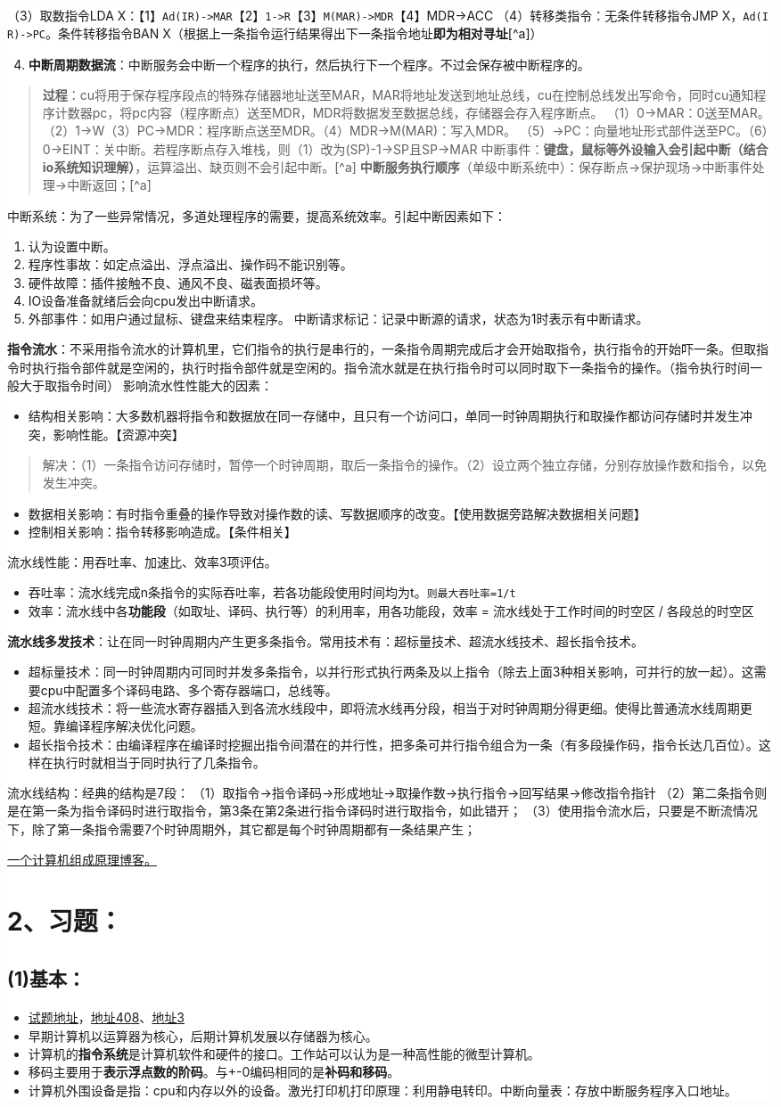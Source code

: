 （3）取数指令LDA X：【1】`Ad(IR)->MAR`【2】`1->R`【3】`M(MAR)->MDR`【4】MDR->ACC
（4）转移类指令：无条件转移指令JMP X，`Ad(IR)->PC`。条件转移指令BAN X（根据上一条指令运行结果得出下一条指令地址**即为相对寻址**[^a]）

4. **中断周期数据流**：中断服务会中断一个程序的执行，然后执行下一个程序。不过会保存被中断程序的。
>**过程**：cu将用于保存程序段点的特殊存储器地址送至MAR，MAR将地址发送到地址总线，cu在控制总线发出写命令，同时cu通知程序计数器pc，将pc内容（程序断点）送至MDR，MDR将数据发至数据总线，存储器会存入程序断点。
（1）0->MAR：0送至MAR。
（2）1->W（3）PC->MDR：程序断点送至MDR。（4）MDR->M(MAR)：写入MDR。
（5）->PC：向量地址形式部件送至PC。（6）0->EINT：关中断。若程序断点存入堆栈，则（1）改为(SP)-1->SP且SP->MAR
>中断事件：<b c=gn>键盘，鼠标等外设输入会引起中断（结合io系统知识理解）</b>，运算溢出、缺页则不会引起中断。[^a]
>**中断服务执行顺序**（单级中断系统中）：保存断点->保护现场->中断事件处理->中断返回；[^a]

中断系统：为了一些异常情况，多道处理程序的需要，提高系统效率。引起中断因素如下：
1. 认为设置中断。
2. 程序性事故：如定点溢出、浮点溢出、操作码不能识别等。
3. 硬件故障：插件接触不良、通风不良、磁表面损坏等。
4. IO设备准备就绪后会向cpu发出中断请求。
5. 外部事件：如用户通过鼠标、键盘来结束程序。
中断请求标记：记录中断源的请求，状态为1时表示有中断请求。

**指令流水**：不采用指令流水的计算机里，它们指令的执行是串行的，一条指令周期完成后才会开始取指令，执行指令的开始吓一条。但取指令时执行指令部件就是空闲的，执行时指令部件就是空闲的。指令流水就是在执行指令时可以同时取下一条指令的操作。（指令执行时间一般大于取指令时间）
影响流水性性能大的因素：
- 结构相关影响：大多数机器将指令和数据放在同一存储中，且只有一个访问口，单同一时钟周期执行和取操作都访问存储时并发生冲突，影响性能。【资源冲突】
>解决：（1）一条指令访问存储时，暂停一个时钟周期，取后一条指令的操作。（2）设立两个独立存储，分别存放操作数和指令，以免发生冲突。
- 数据相关影响：有时指令重叠的操作导致对操作数的读、写数据顺序的改变。【使用数据旁路解决数据相关问题】
- 控制相关影响：指令转移影响造成。【条件相关】

流水线性能：用吞吐率、加速比、效率3项评估。
- 吞吐率：流水线完成n条指令的实际吞吐率，若各功能段使用时间均为t。`则最大吞吐率=1/t`
- 效率：流水线中各**功能段**（如取址、译码、执行等）的利用率，用各功能段，效率 = 流水线处于工作时间的时空区 / 各段总的时空区

**流水线多发技术**：让在同一时钟周期内产生更多条指令。常用技术有：超标量技术、超流水线技术、超长指令技术。
- 超标量技术：同一时钟周期内可同时并发多条指令，以并行形式执行两条及以上指令（除去上面3种相关影响，可并行的放一起）。这需要cpu中配置多个译码电路、多个寄存器端口，总线等。
- 超流水线技术：将一些流水寄存器插入到各流水线段中，即将流水线再分段，相当于对时钟周期分得更细。使得比普通流水线周期更短。靠编译程序解决优化问题。
- 超长指令技术：由编译程序在编译时挖掘出指令间潜在的并行性，把多条可并行指令组合为一条（有多段操作码，指令长达几百位）。这样在执行时就相当于同时执行了几条指令。

流水线结构：经典的结构是7段：
（1）取指令->指令译码->形成地址->取操作数->执行指令->回写结果->修改指令指针
（2）第二条指令则是在第一条为指令译码时进行取指令，第3条在第2条进行指令译码时进行取指令，如此错开；
（3）使用指令流水后，只要是不断流情况下，除了第一条指令需要7个时钟周期外，其它都是每个时钟周期都有一条结果产生；


[一个计算机组成原理博客。](https://www.jianshu.com/p/23a926f0409b)

# 2、习题：
## (1)基本：
- [试题地址](https://wenku.baidu.com/view/ae14a22dd7bbfd0a79563c1ec5da50e2534dd191.html)，[地址408](https://wenku.baidu.com/view/59f8c327c57da26925c52cc58bd63186bceb9289.html?fixfr=InQFD0P%252Br7TwCk33NiG7eg%253D%253D&fr=income1-wk_go_search-search)、[地址3](https://wenku.baidu.com/view/0c35dd84a66e58fafab069dc5022aaea988f4136.html?rec_flag=default&fr=Recommend_RelativeDoc-110014,80015,60273,100006,90018,60399,80016,90016-kpdrec_doc_pc_view-ae14a22dd7bbfd0a79563c1ec5da50e2534dd191&sxts=1639059027034)
- 早期计算机以运算器为核心，后期计算机发展以存储器为核心。
- 计算机的**指令系统**是计算机软件和硬件的接口。工作站可以认为是一种高性能的微型计算机。
- 移码主要用于**表示浮点数的阶码**。与+-0编码相同的是**补码和移码**。
- 计算机外围设备是指：cpu和内存以外的设备。激光打印机打印原理：利用静电转印。中断向量表：存放中断服务程序入口地址。
